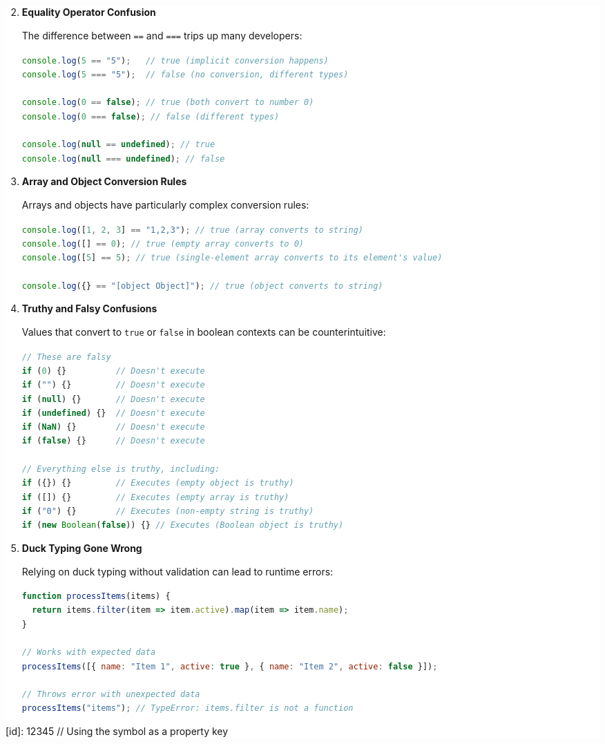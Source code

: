 2. **Equality Operator Confusion**

   The difference between `==` and `===` trips up many developers:

   ```javascript
   console.log(5 == "5");   // true (implicit conversion happens)
   console.log(5 === "5");  // false (no conversion, different types)
   
   console.log(0 == false); // true (both convert to number 0)
   console.log(0 === false); // false (different types)
   
   console.log(null == undefined); // true
   console.log(null === undefined); // false
   ```

3. **Array and Object Conversion Rules**

   Arrays and objects have particularly complex conversion rules:

   ```javascript
   console.log([1, 2, 3] == "1,2,3"); // true (array converts to string)
   console.log([] == 0); // true (empty array converts to 0)
   console.log([5] == 5); // true (single-element array converts to its element's value)
   
   console.log({} == "[object Object]"); // true (object converts to string)
   ```

4. **Truthy and Falsy Confusions**

   Values that convert to `true` or `false` in boolean contexts can be counterintuitive:

   ```javascript
   // These are falsy
   if (0) {}          // Doesn't execute
   if ("") {}         // Doesn't execute
   if (null) {}       // Doesn't execute
   if (undefined) {}  // Doesn't execute
   if (NaN) {}        // Doesn't execute
   if (false) {}      // Doesn't execute
   
   // Everything else is truthy, including:
   if ({}) {}         // Executes (empty object is truthy)
   if ([]) {}         // Executes (empty array is truthy)
   if ("0") {}        // Executes (non-empty string is truthy)
   if (new Boolean(false)) {} // Executes (Boolean object is truthy)
   ```

5. **Duck Typing Gone Wrong**

   Relying on duck typing without validation can lead to runtime errors:

   ```javascript
   function processItems(items) {
     return items.filter(item => item.active).map(item => item.name);
   }
   
   // Works with expected data
   processItems([{ name: "Item 1", active: true }, { name: "Item 2", active: false }]);
   
   // Throws error with unexpected data
   processItems("items"); // TypeError: items.filter is not a function
   ```


  [id]: 12345 // Using the symbol as a property key